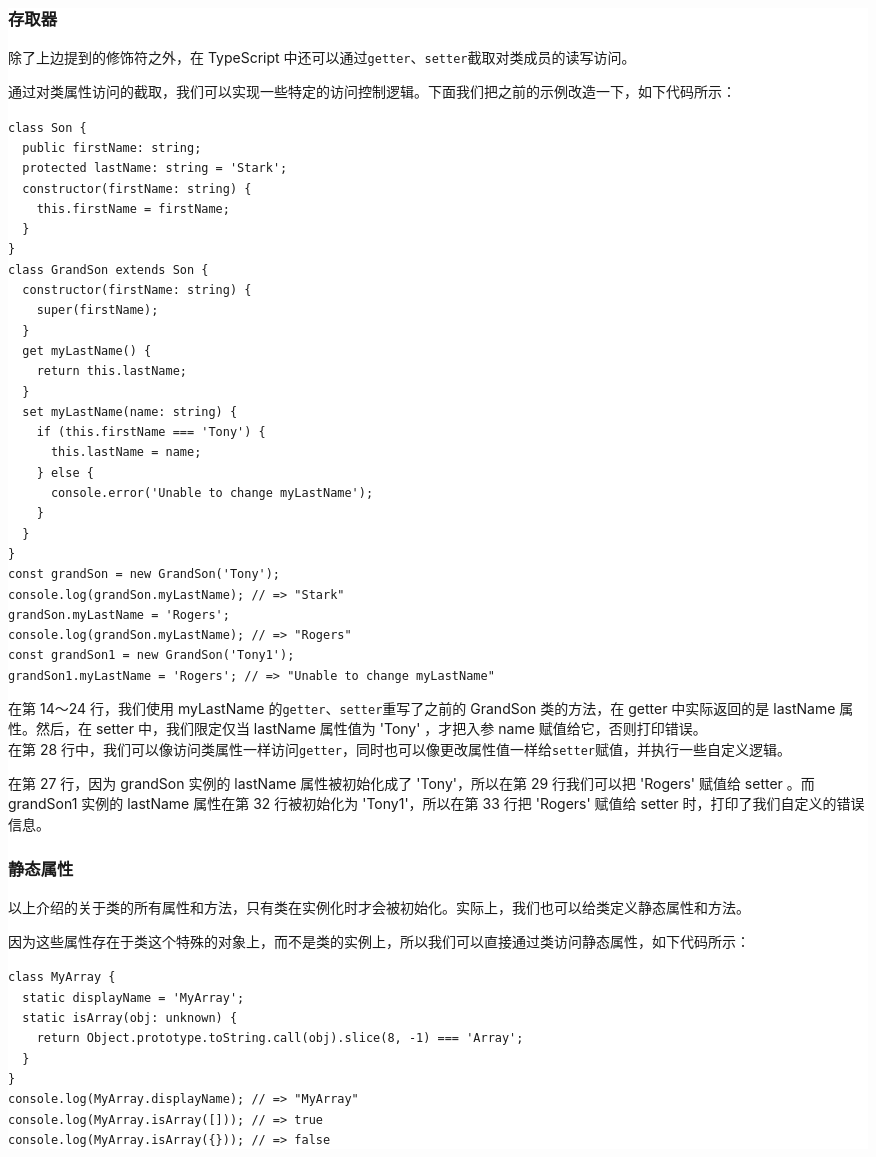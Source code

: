 ### 存取器

除了上边提到的修饰符之外，在 TypeScript 中还可以通过`getter`、`setter`截取对类成员的读写访问。

通过对类属性访问的截取，我们可以实现一些特定的访问控制逻辑。下面我们把之前的示例改造一下，如下代码所示：

    class Son {
      public firstName: string;
      protected lastName: string = 'Stark';
      constructor(firstName: string) {
        this.firstName = firstName;
      }
    }
    class GrandSon extends Son {
      constructor(firstName: string) {
        super(firstName);
      }
      get myLastName() {
        return this.lastName;
      }
      set myLastName(name: string) {
        if (this.firstName === 'Tony') {
          this.lastName = name;
        } else {
          console.error('Unable to change myLastName');
        }
      }
    }
    const grandSon = new GrandSon('Tony');
    console.log(grandSon.myLastName); // => "Stark"
    grandSon.myLastName = 'Rogers';
    console.log(grandSon.myLastName); // => "Rogers"
    const grandSon1 = new GrandSon('Tony1');
    grandSon1.myLastName = 'Rogers'; // => "Unable to change myLastName"
    

在第 14～24 行，我们使用 myLastName 的`getter`、`setter`重写了之前的 GrandSon 类的方法，在 getter 中实际返回的是 lastName 属性。然后，在 setter 中，我们限定仅当 lastName 属性值为 'Tony' ，才把入参 name 赋值给它，否则打印错误。  
在第 28 行中，我们可以像访问类属性一样访问`getter`，同时也可以像更改属性值一样给`setter`赋值，并执行一些自定义逻辑。

在第 27 行，因为 grandSon 实例的 lastName 属性被初始化成了 'Tony'，所以在第 29 行我们可以把 'Rogers' 赋值给 setter 。而 grandSon1 实例的 lastName 属性在第 32 行被初始化为 'Tony1'，所以在第 33 行把 'Rogers' 赋值给 setter 时，打印了我们自定义的错误信息。

### 静态属性

以上介绍的关于类的所有属性和方法，只有类在实例化时才会被初始化。实际上，我们也可以给类定义静态属性和方法。

因为这些属性存在于类这个特殊的对象上，而不是类的实例上，所以我们可以直接通过类访问静态属性，如下代码所示：

    class MyArray {
      static displayName = 'MyArray';
      static isArray(obj: unknown) {
        return Object.prototype.toString.call(obj).slice(8, -1) === 'Array';
      }
    }
    console.log(MyArray.displayName); // => "MyArray"
    console.log(MyArray.isArray([])); // => true
    console.log(MyArray.isArray({})); // => false
    